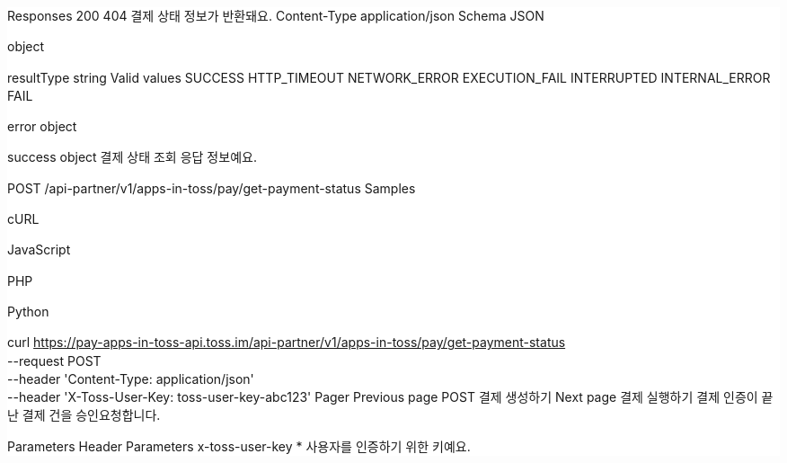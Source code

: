 Responses
200
404
결제 상태 정보가 반환돼요.
Content-Type
application/json
Schema
JSON

object

resultType
string
Valid values
SUCCESS
HTTP_TIMEOUT
NETWORK_ERROR
EXECUTION_FAIL
INTERRUPTED
INTERNAL_ERROR
FAIL

error
object

success
object
결제 상태 조회 응답 정보예요.


POST
/api-partner/v1/apps-in-toss/pay/get-payment-status
Samples

cURL

JavaScript

PHP

Python

curl https://pay-apps-in-toss-api.toss.im/api-partner/v1/apps-in-toss/pay/get-payment-status \
  --request POST \
  --header 'Content-Type: application/json' \
  --header 'X-Toss-User-Key: toss-user-key-abc123'
Pager
Previous page
POST
결제 생성하기
Next page
결제 실행하기
결제 인증이 끝난 결제 건을 승인요청합니다.

Parameters
Header Parameters
x-toss-user-key
*
사용자를 인증하기 위한 키예요.
